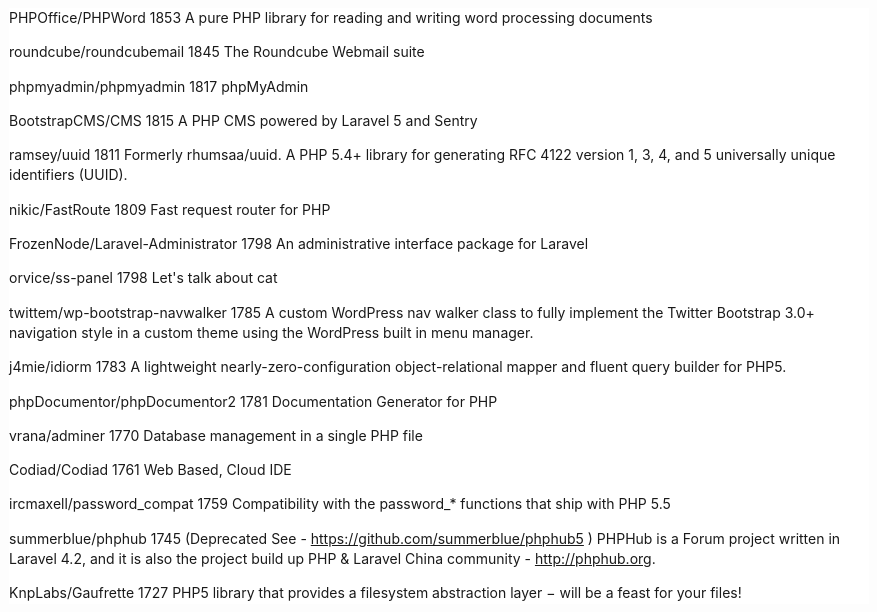 
PHPOffice/PHPWord                          1853
A pure PHP library for reading and writing word processing documents


roundcube/roundcubemail                    1845
The Roundcube Webmail suite


phpmyadmin/phpmyadmin                      1817
phpMyAdmin


BootstrapCMS/CMS                           1815
A PHP CMS powered by Laravel 5 and Sentry


ramsey/uuid                                1811
Formerly rhumsaa/uuid. A PHP 5.4+ library for generating RFC 4122 version 1, 3, 4, and 5 universally unique identifiers (UUID).


nikic/FastRoute                            1809
Fast request router for PHP


FrozenNode/Laravel-Administrator           1798
An administrative interface package for Laravel


orvice/ss-panel                            1798
Let's talk about cat


twittem/wp-bootstrap-navwalker             1785
A custom WordPress nav walker class to fully implement the Twitter Bootstrap 3.0+ navigation style in a custom theme using the WordPress built in menu manager.


j4mie/idiorm                               1783
A lightweight nearly-zero-configuration object-relational mapper and fluent query builder for PHP5.


phpDocumentor/phpDocumentor2               1781
Documentation Generator for PHP 


vrana/adminer                              1770
Database management in a single PHP file


Codiad/Codiad                              1761
Web Based, Cloud IDE


ircmaxell/password_compat                  1759
Compatibility with the password_* functions that ship with PHP 5.5


summerblue/phphub                          1745
(Deprecated See - https://github.com/summerblue/phphub5 ) PHPHub is a Forum project written in Laravel 4.2, and it is also the project build up PHP & Laravel China community - http://phphub.org.


KnpLabs/Gaufrette                          1727
PHP5 library that provides a filesystem abstraction layer − will be a feast for your files!
